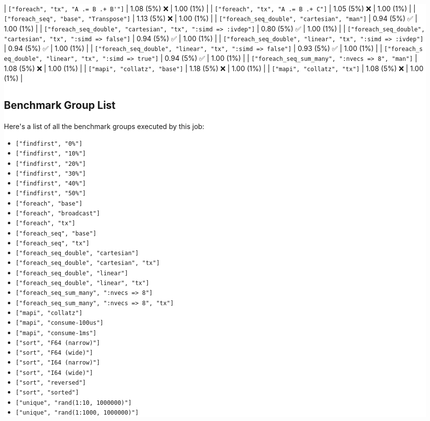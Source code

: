 | `["foreach", "tx", "A .= B .+ B'"]`                                |                1.08 (5%) :x: |                   1.00 (1%)  |
| `["foreach", "tx", "A .= B .+ C"]`                                 |                1.05 (5%) :x: |                   1.00 (1%)  |
| `["foreach_seq", "base", "Transpose"]`                             |                1.13 (5%) :x: |                   1.00 (1%)  |
| `["foreach_seq_double", "cartesian", "man"]`                       | 0.94 (5%) :white_check_mark: |                   1.00 (1%)  |
| `["foreach_seq_double", "cartesian", "tx", ":simd => :ivdep"]`     | 0.80 (5%) :white_check_mark: |                   1.00 (1%)  |
| `["foreach_seq_double", "cartesian", "tx", ":simd => false"]`      | 0.94 (5%) :white_check_mark: |                   1.00 (1%)  |
| `["foreach_seq_double", "linear", "tx", ":simd => :ivdep"]`        | 0.94 (5%) :white_check_mark: |                   1.00 (1%)  |
| `["foreach_seq_double", "linear", "tx", ":simd => false"]`         | 0.93 (5%) :white_check_mark: |                   1.00 (1%)  |
| `["foreach_seq_double", "linear", "tx", ":simd => true"]`          | 0.94 (5%) :white_check_mark: |                   1.00 (1%)  |
| `["foreach_seq_sum_many", ":nvecs => 8", "man"]`                   |                1.08 (5%) :x: |                   1.00 (1%)  |
| `["mapi", "collatz", "base"]`                                      |                1.18 (5%) :x: |                   1.00 (1%)  |
| `["mapi", "collatz", "tx"]`                                        |                1.08 (5%) :x: |                   1.00 (1%)  |

## Benchmark Group List
Here's a list of all the benchmark groups executed by this job:

- `["findfirst", "0%"]`
- `["findfirst", "10%"]`
- `["findfirst", "20%"]`
- `["findfirst", "30%"]`
- `["findfirst", "40%"]`
- `["findfirst", "50%"]`
- `["foreach", "base"]`
- `["foreach", "broadcast"]`
- `["foreach", "tx"]`
- `["foreach_seq", "base"]`
- `["foreach_seq", "tx"]`
- `["foreach_seq_double", "cartesian"]`
- `["foreach_seq_double", "cartesian", "tx"]`
- `["foreach_seq_double", "linear"]`
- `["foreach_seq_double", "linear", "tx"]`
- `["foreach_seq_sum_many", ":nvecs => 8"]`
- `["foreach_seq_sum_many", ":nvecs => 8", "tx"]`
- `["mapi", "collatz"]`
- `["mapi", "consume-100us"]`
- `["mapi", "consume-1ms"]`
- `["sort", "F64 (narrow)"]`
- `["sort", "F64 (wide)"]`
- `["sort", "I64 (narrow)"]`
- `["sort", "I64 (wide)"]`
- `["sort", "reversed"]`
- `["sort", "sorted"]`
- `["unique", "rand(1:10, 1000000)"]`
- `["unique", "rand(1:1000, 1000000)"]`

